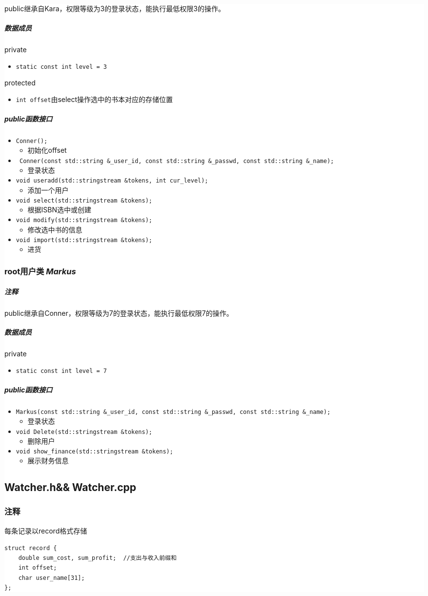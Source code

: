 public继承自Kara，权限等级为3的登录状态，能执行最低权限3的操作。

##### 数据成员

private

* `static const int level = 3`

protected

* `int offset`由select操作选中的书本对应的存储位置

##### public函数接口

* `Conner();`
  * 初始化offset
* ` Conner(const std::string &_user_id, const std::string &_passwd, const std::string &_name);`
  * 登录状态
* `void useradd(std::stringstream &tokens, int cur_level);`
  * 添加一个用户
* `void select(std::stringstream &tokens);`
  * 根据ISBN选中或创建
* `void modify(std::stringstream &tokens);`
  * 修改选中书的信息
* `void import(std::stringstream &tokens);`
  * 进货

### root用户类 *Markus*

##### 注释

public继承自Conner，权限等级为7的登录状态，能执行最低权限7的操作。

##### 数据成员

private

* `static const int level = 7`

##### public函数接口

* `Markus(const std::string &_user_id, const std::string &_passwd, const std::string &_name);`
  * 登录状态
* `void Delete(std::stringstream &tokens);`
  * 删除用户
* `void show_finance(std::stringstream &tokens);`
  * 展示财务信息

## Watcher.h&& Watcher.cpp

### 注释

每条记录以record格式存储

```
struct record {
    double sum_cost, sum_profit;  //支出与收入前缀和
    int offset;
    char user_name[31];
};
```
